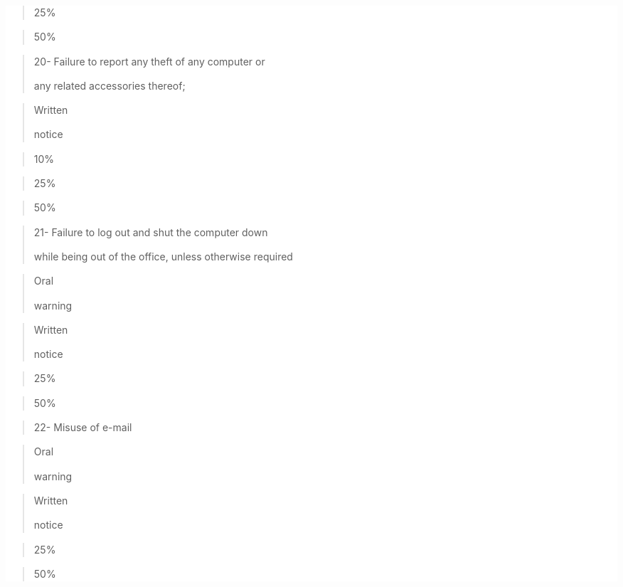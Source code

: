 <td><blockquote>
<p>25%</p>
</blockquote></td>
<td><blockquote>
<p>50%</p>
</blockquote></td>
</tr>
<tr class="even">
<td><blockquote>
<p>20- Failure to report any theft of any computer or</p>
<p>any related accessories thereof;</p>
</blockquote></td>
<td><blockquote>
<p>Written</p>
<p>notice</p>
</blockquote></td>
<td><blockquote>
<p>10%</p>
</blockquote></td>
<td><blockquote>
<p>25%</p>
</blockquote></td>
<td><blockquote>
<p>50%</p>
</blockquote></td>
</tr>
<tr class="odd">
<td><blockquote>
<p>21- Failure to log out and shut the computer down</p>
<p>while being out of the office, unless otherwise required</p>
</blockquote></td>
<td><blockquote>
<p>Oral</p>
<p>warning</p>
</blockquote></td>
<td><blockquote>
<p>Written</p>
<p>notice</p>
</blockquote></td>
<td><blockquote>
<p>25%</p>
</blockquote></td>
<td><blockquote>
<p>50%</p>
</blockquote></td>
</tr>
<tr class="even">
<td><blockquote>
<p>22- Misuse of e-mail</p>
</blockquote></td>
<td><blockquote>
<p>Oral</p>
<p>warning</p>
</blockquote></td>
<td><blockquote>
<p>Written</p>
<p>notice</p>
</blockquote></td>
<td><blockquote>
<p>25%</p>
</blockquote></td>
<td><blockquote>
<p>50%</p>
</blockquote></td>